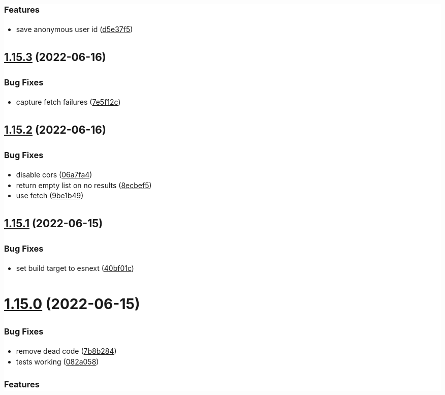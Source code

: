 
### Features

* save anonymous user id ([d5e37f5](https://github.com/theBenForce/logseq-plugin-my-highlights/commit/d5e37f578ee34135161a6c046acd7aa3adaae594))

## [1.15.3](https://github.com/theBenForce/logseq-plugin-my-highlights/compare/v1.15.2...v1.15.3) (2022-06-16)


### Bug Fixes

* capture fetch failures ([7e5f12c](https://github.com/theBenForce/logseq-plugin-my-highlights/commit/7e5f12c414cc265980f21b8700e8feff7559fe5b))

## [1.15.2](https://github.com/theBenForce/logseq-plugin-my-highlights/compare/v1.15.1...v1.15.2) (2022-06-16)


### Bug Fixes

* disable cors ([06a7fa4](https://github.com/theBenForce/logseq-plugin-my-highlights/commit/06a7fa446ddeea48589ecec5cf91e77b89d82f41))
* return empty list on no results ([8ecbef5](https://github.com/theBenForce/logseq-plugin-my-highlights/commit/8ecbef56839d29261a52f6bae51da6fa2454698b))
* use fetch ([9be1b49](https://github.com/theBenForce/logseq-plugin-my-highlights/commit/9be1b490799af952992fac785fdcb1291223b6ad))

## [1.15.1](https://github.com/theBenForce/logseq-plugin-my-highlights/compare/v1.15.0...v1.15.1) (2022-06-15)


### Bug Fixes

* set build target to esnext ([40bf01c](https://github.com/theBenForce/logseq-plugin-my-highlights/commit/40bf01cdcbe2ca53b24d745fda36d27dac9e34db))

# [1.15.0](https://github.com/theBenForce/logseq-plugin-my-highlights/compare/v1.14.0...v1.15.0) (2022-06-15)


### Bug Fixes

* remove dead code ([7b8b284](https://github.com/theBenForce/logseq-plugin-my-highlights/commit/7b8b2843516d76c0c2f879b83032d0c7d480f74a))
* tests working ([082a058](https://github.com/theBenForce/logseq-plugin-my-highlights/commit/082a05891b21c020b1880b39a4f5ddb3dad6aeda))


### Features
